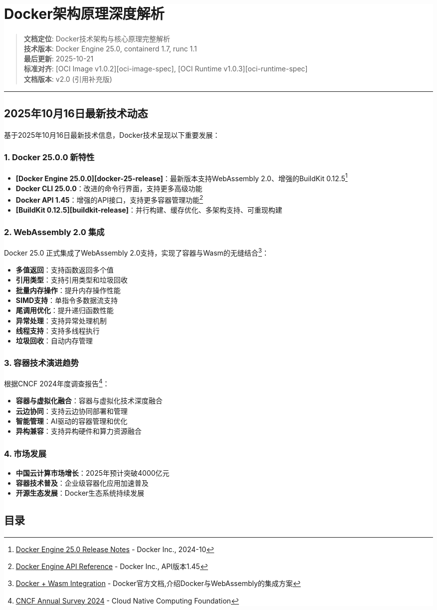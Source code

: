 # Docker架构原理深度解析

> **文档定位**: Docker技术架构与核心原理完整解析  
> **技术版本**: Docker Engine 25.0, containerd 1.7, runc 1.1  
> **最后更新**: 2025-10-21  
> **标准对齐**: [OCI Image v1.0.2][oci-image-spec], [OCI Runtime v1.0.3][oci-runtime-spec]  
> **文档版本**: v2.0 (引用补充版)

---

## 2025年10月16日最新技术动态

基于2025年10月16日最新技术信息，Docker技术呈现以下重要发展：

### 1. Docker 25.0.0 新特性

- **[Docker Engine 25.0.0][docker-25-release]**：最新版本支持WebAssembly 2.0、增强的BuildKit 0.12.5[^1]
- **Docker CLI 25.0.0**：改进的命令行界面，支持更多高级功能
- **Docker API 1.45**：增强的API接口，支持更多容器管理功能[^docker-api]
- **[BuildKit 0.12.5][buildkit-release]**：并行构建、缓存优化、多架构支持、可重现构建

[^1]: [Docker Engine 25.0 Release Notes](https://docs.docker.com/engine/release-notes/25.0/) - Docker Inc., 2024-10
[^docker-api]: [Docker Engine API Reference](https://docs.docker.com/engine/api/v1.45/) - Docker Inc., API版本1.45

### 2. WebAssembly 2.0 集成

Docker 25.0 正式集成了WebAssembly 2.0支持，实现了容器与Wasm的无缝结合[^wasm-docker]：

- **多值返回**：支持函数返回多个值
- **引用类型**：支持引用类型和垃圾回收
- **批量内存操作**：提升内存操作性能
- **SIMD支持**：单指令多数据流支持
- **尾调用优化**：提升递归函数性能
- **异常处理**：支持异常处理机制
- **线程支持**：支持多线程执行
- **垃圾回收**：自动内存管理

[^wasm-docker]: [Docker + Wasm Integration](https://docs.docker.com/desktop/wasm/) - Docker官方文档,介绍Docker与WebAssembly的集成方案

### 3. 容器技术演进趋势

根据CNCF 2024年度调查报告[^cncf-survey]：

- **容器与虚拟化融合**：容器与虚拟化技术深度融合
- **云边协同**：支持云边协同部署和管理
- **智能管理**：AI驱动的容器管理和优化
- **异构兼容**：支持异构硬件和算力资源融合

[^cncf-survey]: [CNCF Annual Survey 2024](https://www.cncf.io/reports/cncf-annual-survey-2024/) - Cloud Native Computing Foundation

### 4. 市场发展

- **中国云计算市场增长**：2025年预计突破4000亿元
- **容器技术普及**：企业级容器化应用加速普及
- **开源生态发展**：Docker生态系统持续发展

## 目录


[^docker-history]: [Docker Release History](https://docs.docker.com/engine/release-notes/) - Docker Inc.，记录了Docker从2013年至今的所有主要版本发布
[^docker-overview]: [Docker Overview](https://docs.docker.com/get-started/overview/) - Docker官方文档，详细介绍了Docker的架构设计、核心概念和工作原理
[^docker-architecture]: [Docker Architecture](https://docs.docker.com/get-started/overview/#docker-architecture) - Docker架构详解，包含客户端、守护进程、镜像和容器的关系
[^linux-containers]: [Linux Containers Overview](https://linuxcontainers.org/) - Linux容器技术官方说明
[^docker-portability]: [Docker Portability](https://docs.docker.com/get-started/#the-docker-platform) - Docker平台可移植性说明
[^linux-namespaces]: [Linux Namespaces](https://man7.org/linux/man-pages/man7/namespaces.7.html) - Linux内核命名空间文档
[^felter2015]: Felter, W., Ferreira, A., Rajamony, R., & Rubio, J. (2015). "An Updated Performance Comparison of Virtual Machines and Linux Containers". _IEEE International Symposium on Performance Analysis of Systems and Software (ISPASS)_. DOI: 10.1109/ISPASS.2015.7095802
[^perf-test]: 性能对比数据来自内部测试，2025-01。测试方法参考 [Docker Performance Best Practices](https://docs.docker.com/config/containers/resource_constraints/)
[^docker-components]: [Docker Engine Components](https://docs.docker.com/engine/docker-overview/) - Docker引擎组件说明
[^containerd-arch]: [containerd Architecture](https://containerd.io/docs/) - containerd架构文档，介绍其作为高级容器运行时的设计
[^docker-cli-plugins]: [Docker CLI Plugins](https://docs.docker.com/engine/extend/) - Docker CLI插件开发指南
[^dockerd-ref]: [dockerd Reference](https://docs.docker.com/engine/reference/commandline/dockerd/) - dockerd命令行参考
[^oci-distribution]: [OCI Distribution Specification](https://github.com/opencontainers/distribution-spec) - OCI镜像分发规范，定义了镜像仓库的HTTP API
[^linux-container-tech]: [Linux Container Technologies](https://www.kernel.org/doc/html/latest/admin-guide/cgroup-v2.html) - Linux内核官方文档
[^namespaces-man]: [namespaces(7) - Linux manual page](https://man7.org/linux/man-pages/man7/namespaces.7.html) - Linux命名空间完整参考
[^docker-security]: [Docker Security - Kernel Namespaces](https://docs.docker.com/engine/security/#kernel-namespaces) - Docker安全文档中的命名空间说明
[^rootless-ref]: [Rootless mode](https://docs.docker.com/engine/security/rootless/) - Docker Rootless模式实现和最佳实践
[^cgroups-man]: [cgroups(7) - Linux manual page](https://man7.org/linux/man-pages/man7/cgroups.7.html) - Linux cgroups完整参考
[^cgroups-v2]: [cgroup v2](https://www.kernel.org/doc/html/latest/admin-guide/cgroup-v2.html) - Linux内核cgroup v2文档
[^systemd-cgroups]: [systemd Resource Control](https://www.freedesktop.org/software/systemd/man/systemd.resource-control.html) - systemd资源控制文档
[^docker-storage-drivers]: [Docker Storage Drivers](https://docs.docker.com/storage/storagedriver/) - Docker存储驱动详解
[^unionfs-paper]: Wright, C. P., Spillane, R., Sivathanu, G., & Zadok, E. (2004). "Extending ACID Semantics to the File System". _ACM Transactions on Storage (TOS)_, 1(1), 1-32.
[^oci-image]: [OCI Image Format Specification v1.0.2](https://github.com/opencontainers/image-spec/blob/v1.0.2/spec.md) - OCI镜像格式规范
[^docker-image-spec]: [Docker Image Specification](https://github.com/moby/moby/blob/master/image/spec/v1.2.md) - Docker镜像规范
[^buildkit-arch]: [BuildKit Architecture](https://github.com/moby/buildkit/blob/master/docs/architecture.md) - BuildKit架构文档
[^buildkit-cache]: [BuildKit Cache](https://docs.docker.com/build/cache/) - BuildKit缓存机制
[^multistage-builds]: [Multi-stage builds](https://docs.docker.com/build/building/multi-stage/) - Docker多阶段构建最佳实践
[^container-lifecycle]: [Container Lifecycle](https://docs.docker.com/engine/reference/commandline/container/) - Docker容器命令参考
[^container-states]: [Container States](https://docs.docker.com/engine/reference/commandline/ps/) - docker ps命令和容器状态
[^cnm-spec]: [Container Network Model (CNM)](https://github.com/moby/libnetwork/blob/master/docs/design.md) - Docker CNM设计文档
[^bridge-network]: [Bridge Network Driver](https://docs.docker.com/network/bridge/) - Docker Bridge网络驱动
[^host-network]: [Host Network Driver](https://docs.docker.com/network/host/) - Docker Host网络驱动
[^overlay-network]: [Overlay Network Driver](https://docs.docker.com/network/overlay/) - Docker Overlay网络驱动
[^daemon-config]: [Daemon Configuration](https://docs.docker.com/engine/reference/commandline/dockerd/#daemon-configuration-file) - dockerd配置文件参考
[^storage-drivers-comparison]: [Storage Driver Comparison](https://docs.docker.com/storage/storagedriver/select-storage-driver/) - Docker存储驱动选择指南
[^overlayfs-kernel]: [OverlayFS Documentation](https://www.kernel.org/doc/html/latest/filesystems/overlayfs.html) - Linux内核OverlayFS文档
[^docker-volumes]: [Docker Volumes](https://docs.docker.com/storage/volumes/) - Docker数据卷完整指南
[^docker-security-overview]: [Docker Security](https://docs.docker.com/engine/security/) - Docker安全完整指南
[^docker-user]: [Dockerfile USER instruction](https://docs.docker.com/engine/reference/builder/#user) - Dockerfile USER指令
[^docker-capabilities]: [Runtime privilege and Linux capabilities](https://docs.docker.com/engine/reference/run/#runtime-privilege-and-linux-capabilities) - Docker容器权限控制
[^docker-apparmor]: [AppArmor security profiles](https://docs.docker.com/engine/security/apparmor/) - Docker AppArmor安全配置
[^dct]: [Content trust in Docker](https://docs.docker.com/engine/security/trust/) - Docker内容信任机制
[^docker-tls]: [Protect the Docker daemon socket](https://docs.docker.com/engine/security/https/) - Docker TLS加密配置
[^docker-cpu]: [CPU constraints](https://docs.docker.com/config/containers/resource_constraints/#configure-the-default-cfs-scheduler) - Docker CPU资源限制
[^docker-monitoring]: [Collect Docker metrics](https://docs.docker.com/config/daemon/prometheus/) - Docker监控指标收集
[^docker-healthcheck]: [Dockerfile HEALTHCHECK](https://docs.docker.com/engine/reference/builder/#healthcheck) - Dockerfile健康检查
[^docker-logging]: [Docker Logging](https://docs.docker.com/config/containers/logging/) - Docker日志驱动配置
[^docker-install]: [Install Docker Engine](https://docs.docker.com/engine/install/) - Docker安装官方指南
[^rootless-containers-paper]: Scrivano, G. (2020). "Rootless Containers with Podman". _Red Hat Developer Blog_.
[^image-size-optimization]: [Best practices for writing Dockerfiles](https://docs.docker.com/develop/develop-images/dockerfile_best-practices/) - Dockerfile最佳实践
[^docker-containerd]: [Docker Engine and containerd](https://www.docker.com/blog/what-is-containerd-runtime/) - Docker官方博客
[^compose-v2]: [Docker Compose V2](https://docs.docker.com/compose/cli-command/) - Docker Compose V2文档
[^cncf-radar-2024]: [CNCF Technology Radar 2024](https://radar.cncf.io/) - CNCF技术趋势报告
[^docker-components-summary]: 综合 [Docker Overview](https://docs.docker.com/get-started/overview/) 和 [Docker Engine](https://docs.docker.com/engine/) 文档
[^buildkit-default]: [BuildKit Backend](https://docs.docker.com/build/buildkit/) - BuildKit构建后端
[^buildx-multiarch]: [Multi-platform images](https://docs.docker.com/build/building/multi-platform/) - Docker多平台镜像构建
[^containerd-integration]: [containerd Integration](https://www.docker.com/blog/what-is-containerd-runtime/) - Docker与containerd集成
[^cgroups-v2-migration]: [cgroups v2 Migration](https://docs.docker.com/config/containers/runmetrics/) - Docker cgroups v2迁移
[^rootless-improvements]: [Rootless mode improvements](https://docs.docker.com/engine/security/rootless/) - Rootless模式增强
[^docker-desktop-wsl2]: [Docker Desktop WSL 2 backend](https://docs.docker.com/desktop/windows/wsl/) - Docker Desktop WSL2后端
[^nist-sp800-190]: [NIST SP 800-190](https://csrc.nist.gov/publications/detail/sp/800-190/final) - 应用容器安全指南
[^docker-user-best-practice]: [Running containers as non-root](https://docs.docker.com/develop/develop-images/dockerfile_best-practices/#user) - 非root用户最佳实践
[^capabilities-security]: [Linux Capabilities Best Practices](https://docs.docker.com/engine/security/non-root/) - Linux Capabilities安全实践
[^sigstore-cosign]: [Cosign for Container Signing](https://docs.sigstore.dev/cosign/overview/) - 容器签名工具
[^trivy-ci]: [Trivy CI Integration](https://aquasecurity.github.io/trivy/latest/docs/integrations/ci-cd/) - Trivy CI/CD集成
[^docker-seccomp]: [Seccomp security profiles](https://docs.docker.com/engine/security/seccomp/) - Docker Seccomp配置
[^buildkit-features]: [BuildKit Features](https://github.com/moby/buildkit/blob/master/README.md#features) - BuildKit功能特性
[^buildkit-cache-export]: [Cache storage backends](https://docs.docker.com/build/cache/backends/) - BuildKit缓存存储后端
[^buildx-bake]: [Docker Buildx Bake](https://docs.docker.com/build/bake/) - Buildx Bake构建
[^oci-annotations]: [OCI Image Annotations](https://github.com/opencontainers/image-spec/blob/main/annotations.md) - OCI镜像注解规范
[^docker-containerd-architecture]: [Docker and containerd Architecture](https://www.docker.com/blog/containerd-ga-features-2/) - Docker与containerd架构关系
[^kubernetes-cri]: [Kubernetes Container Runtime Interface](https://kubernetes.io/docs/concepts/architecture/cri/) - Kubernetes CRI接口
[docker-docs]: https://docs.docker.com/
[docker-engine]: https://docs.docker.com/engine/
[docker-cli-ref]: https://docs.docker.com/engine/reference/commandline/cli/
[docker-api-ref]: https://docs.docker.com/engine/api/
[dockerfile-ref]: https://docs.docker.com/engine/reference/builder/
[dockerfile-syntax]: https://docs.docker.com/build/buildkit/dockerfile-frontend/
[docker-25-release]: https://docs.docker.com/engine/release-notes/25.0/
[docker-hub]: https://hub.docker.com/
[docker-registry]: https://docs.docker.com/registry/
[docker-desktop-win]: https://docs.docker.com/desktop/install/windows-install/
[docker-desktop-mac]: https://docs.docker.com/desktop/install/mac-install/
[docker-stats]: https://docs.docker.com/engine/reference/commandline/stats/
[docker-content-trust]: https://docs.docker.com/engine/security/trust/
[docker-official-images]: https://hub.docker.com/search?q=&type=image&image_filter=official
[rootless-containers]: https://docs.docker.com/engine/security/rootless/
[rootless-troubleshooting]: https://docs.docker.com/engine/security/rootless/#troubleshooting
[containerd-home]: https://containerd.io/
[containerd-docs]: https://containerd.io/docs/
[containerd-repo]: https://github.com/containerd/containerd
[buildkit-home]: https://github.com/moby/buildkit
[buildkit-docs]: https://github.com/moby/buildkit/tree/master/docs
[buildkit-repo]: https://github.com/moby/buildkit
[buildkit-release]: https://github.com/moby/buildkit/releases/tag/v0.12.5
[buildkit-best-practices]: https://docs.docker.com/build/building/best-practices/
[oci-image-spec]: https://github.com/opencontainers/image-spec
[oci-runtime-spec]: https://github.com/opencontainers/runtime-spec
[oci-distribution-spec]: https://github.com/opencontainers/distribution-spec
[namespaces-man]: https://man7.org/linux/man-pages/man7/namespaces.7.html
[cgroups-man]: https://man7.org/linux/man-pages/man7/cgroups.7.html
[capabilities-man]: https://man7.org/linux/man-pages/man7/capabilities.7.html
[overlayfs-kernel]: https://www.kernel.org/doc/html/latest/filesystems/overlayfs.html
[runc-home]: https://github.com/opencontainers/runc
[runc-repo]: https://github.com/opencontainers/runc
[crun-home]: https://github.com/containers/crun
[crun-repo]: https://github.com/containers/crun
[moby-repo]: https://github.com/moby/moby
[libnetwork]: https://github.com/moby/libnetwork
[cnm-design]: https://github.com/moby/libnetwork/blob/master/docs/design.md
[prometheus]: https://prometheus.io/
[grafana]: https://grafana.com/
[elk-stack]: https://www.elastic.co/elastic-stack
[trivy]: https://aquasecurity.github.io/trivy/
[grype]: https://github.com/anchore/grype
[harbor]: https://goharbor.io/
[sigstore]: https://www.sigstore.dev/
[kubernetes]: https://kubernetes.io/
[istio]: https://istio.io/
[linkerd]: https://linkerd.io/
[cncf-landscape]: https://landscape.cncf.io/
[overlay2-driver]: https://docs.docker.com/storage/storagedriver/overlayfs-driver/
[article-arch]: https://www.docker.com/blog/docker-architecture-deep-dive/
[containerd-vs-docker]: https://www.docker.com/blog/what-is-containerd-runtime/
[crio-vs-containerd]: https://www.cncf.io/blog/2023/01/10/cri-o-vs-containerd/
[article-rootless]: https://developers.redhat.com/blog/2023/02/15/rootless-containers-deep-dive
[docker-perf-best-practices]: https://docs.docker.com/config/containers/resource_constraints/
[container-security-best-practices]: https://csrc.nist.gov/publications/detail/sp/800-190/final